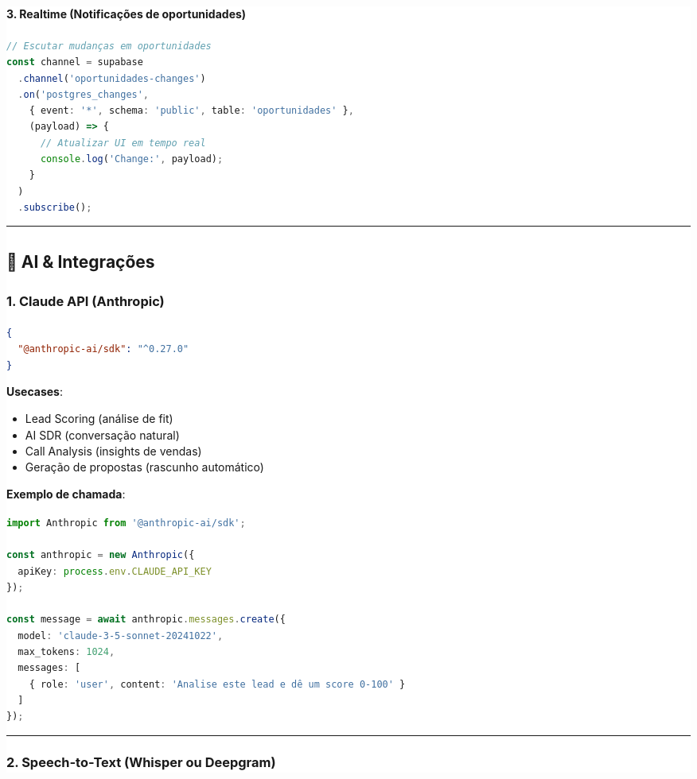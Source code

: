#### 3. **Realtime** (Notificações de oportunidades)
```typescript
// Escutar mudanças em oportunidades
const channel = supabase
  .channel('oportunidades-changes')
  .on('postgres_changes',
    { event: '*', schema: 'public', table: 'oportunidades' },
    (payload) => {
      // Atualizar UI em tempo real
      console.log('Change:', payload);
    }
  )
  .subscribe();
```

---

## 🤖 AI & Integrações

### 1. Claude API (Anthropic)
```json
{
  "@anthropic-ai/sdk": "^0.27.0"
}
```

**Usecases**:
- Lead Scoring (análise de fit)
- AI SDR (conversação natural)
- Call Analysis (insights de vendas)
- Geração de propostas (rascunho automático)

**Exemplo de chamada**:
```typescript
import Anthropic from '@anthropic-ai/sdk';

const anthropic = new Anthropic({
  apiKey: process.env.CLAUDE_API_KEY
});

const message = await anthropic.messages.create({
  model: 'claude-3-5-sonnet-20241022',
  max_tokens: 1024,
  messages: [
    { role: 'user', content: 'Analise este lead e dê um score 0-100' }
  ]
});
```

---

### 2. Speech-to-Text (Whisper ou Deepgram)
